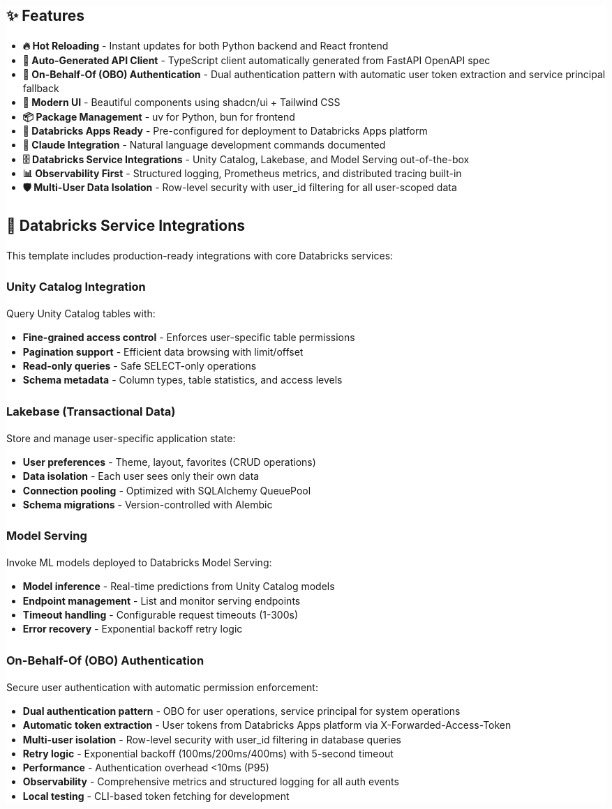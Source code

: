 
## ✨ Features

- **🔥 Hot Reloading** - Instant updates for both Python backend and React frontend
- **🔄 Auto-Generated API Client** - TypeScript client automatically generated from FastAPI OpenAPI spec
- **🔐 On-Behalf-Of (OBO) Authentication** - Dual authentication pattern with automatic user token extraction and service principal fallback
- **🎨 Modern UI** - Beautiful components using shadcn/ui + Tailwind CSS
- **📦 Package Management** - uv for Python, bun for frontend
- **🚀 Databricks Apps Ready** - Pre-configured for deployment to Databricks Apps platform
- **🤖 Claude Integration** - Natural language development commands documented
- **🗄️ Databricks Service Integrations** - Unity Catalog, Lakebase, and Model Serving out-of-the-box
- **📊 Observability First** - Structured logging, Prometheus metrics, and distributed tracing built-in
- **🛡️ Multi-User Data Isolation** - Row-level security with user_id filtering for all user-scoped data

## 🔌 Databricks Service Integrations

This template includes production-ready integrations with core Databricks services:

### Unity Catalog Integration
Query Unity Catalog tables with:
- **Fine-grained access control** - Enforces user-specific table permissions
- **Pagination support** - Efficient data browsing with limit/offset
- **Read-only queries** - Safe SELECT-only operations
- **Schema metadata** - Column types, table statistics, and access levels

### Lakebase (Transactional Data)
Store and manage user-specific application state:
- **User preferences** - Theme, layout, favorites (CRUD operations)
- **Data isolation** - Each user sees only their own data
- **Connection pooling** - Optimized with SQLAlchemy QueuePool
- **Schema migrations** - Version-controlled with Alembic

### Model Serving
Invoke ML models deployed to Databricks Model Serving:
- **Model inference** - Real-time predictions from Unity Catalog models
- **Endpoint management** - List and monitor serving endpoints
- **Timeout handling** - Configurable request timeouts (1-300s)
- **Error recovery** - Exponential backoff retry logic

### On-Behalf-Of (OBO) Authentication
Secure user authentication with automatic permission enforcement:
- **Dual authentication pattern** - OBO for user operations, service principal for system operations
- **Automatic token extraction** - User tokens from Databricks Apps platform via X-Forwarded-Access-Token
- **Multi-user isolation** - Row-level security with user_id filtering in database queries
- **Retry logic** - Exponential backoff (100ms/200ms/400ms) with 5-second timeout
- **Performance** - Authentication overhead <10ms (P95)
- **Observability** - Comprehensive metrics and structured logging for all auth events
- **Local testing** - CLI-based token fetching for development
